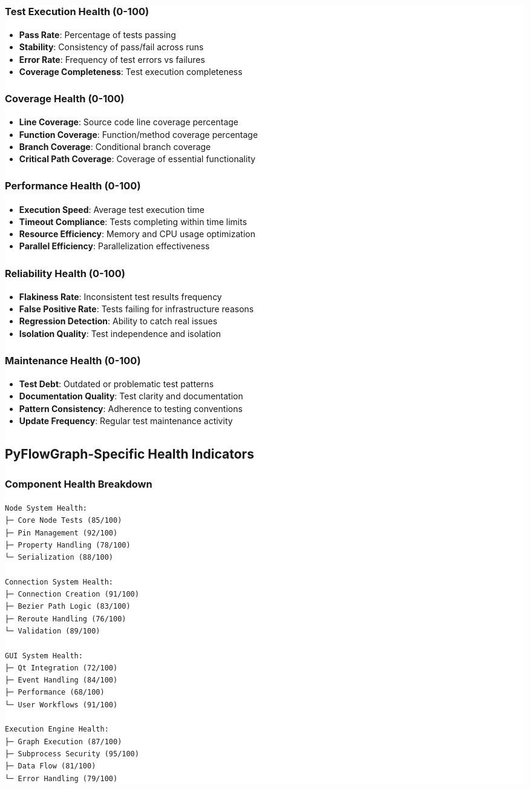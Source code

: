 ### Test Execution Health (0-100)
- **Pass Rate**: Percentage of tests passing
- **Stability**: Consistency of pass/fail across runs
- **Error Rate**: Frequency of test errors vs failures
- **Coverage Completeness**: Test execution completeness

### Coverage Health (0-100)
- **Line Coverage**: Source code line coverage percentage
- **Function Coverage**: Function/method coverage percentage  
- **Branch Coverage**: Conditional branch coverage
- **Critical Path Coverage**: Coverage of essential functionality

### Performance Health (0-100)
- **Execution Speed**: Average test execution time
- **Timeout Compliance**: Tests completing within time limits
- **Resource Efficiency**: Memory and CPU usage optimization
- **Parallel Efficiency**: Parallelization effectiveness

### Reliability Health (0-100)
- **Flakiness Rate**: Inconsistent test results frequency
- **False Positive Rate**: Tests failing for infrastructure reasons
- **Regression Detection**: Ability to catch real issues
- **Isolation Quality**: Test independence and isolation

### Maintenance Health (0-100)
- **Test Debt**: Outdated or problematic test patterns
- **Documentation Quality**: Test clarity and documentation
- **Pattern Consistency**: Adherence to testing conventions
- **Update Frequency**: Regular test maintenance activity

## PyFlowGraph-Specific Health Indicators

### Component Health Breakdown
```
Node System Health:
├─ Core Node Tests (85/100)
├─ Pin Management (92/100)  
├─ Property Handling (78/100)
└─ Serialization (88/100)

Connection System Health:
├─ Connection Creation (91/100)
├─ Bezier Path Logic (83/100)
├─ Reroute Handling (76/100)
└─ Validation (89/100)

GUI System Health:
├─ Qt Integration (72/100)
├─ Event Handling (84/100)
├─ Performance (68/100)
└─ User Workflows (91/100)

Execution Engine Health:
├─ Graph Execution (87/100)
├─ Subprocess Security (95/100)
├─ Data Flow (81/100)
└─ Error Handling (79/100)
```

